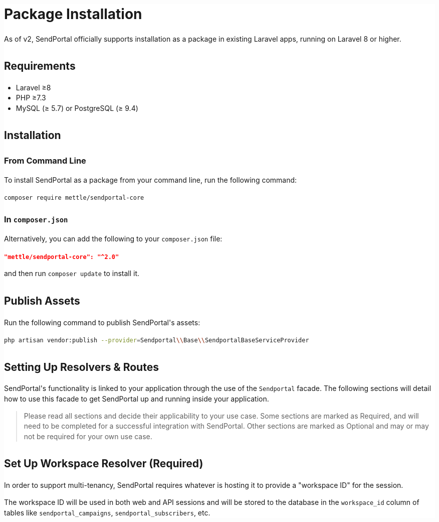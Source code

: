 # Package Installation

As of v2, SendPortal officially supports installation as a package in existing Laravel apps, running on Laravel 8 or higher.

## Requirements

- Laravel ≥8
- PHP ≥7.3
- MySQL (≥ 5.7) or PostgreSQL (≥ 9.4)

## Installation

### From Command Line
To install SendPortal as a package from your command line, run the following command:

```bash
composer require mettle/sendportal-core
```

### In `composer.json`
Alternatively, you can add the following to your `composer.json` file:

```json
"mettle/sendportal-core": "^2.0"
```

and then run `composer update` to install it.

## Publish Assets
Run the following command to publish SendPortal's assets:

```bash
php artisan vendor:publish --provider=Sendportal\\Base\\SendportalBaseServiceProvider
```

## Setting Up Resolvers & Routes
SendPortal's functionality is linked to your application through the use of the `Sendportal` facade. The following sections will detail how to use this facade to get SendPortal up and running inside your application.

> Please read all sections and decide their applicability to your use case. Some sections are marked as Required, and will need to be completed for a successful integration with SendPortal. Other sections are marked as Optional and may or may not be required for your own use case.

## Set Up Workspace Resolver (Required)
In order to support multi-tenancy, SendPortal requires whatever is hosting it to provide a "workspace ID" for the session.

The workspace ID will be used in both web and API sessions and will be stored to the database in the `workspace_id` column of tables like `sendportal_campaigns`, `sendportal_subscribers`, etc.
